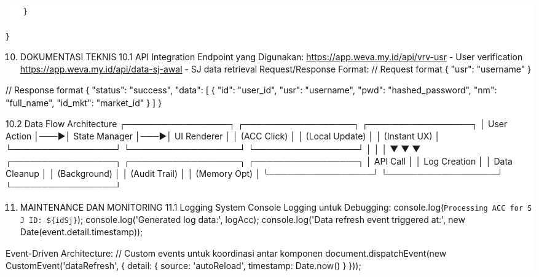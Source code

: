         }

    }

10. DOKUMENTASI TEKNIS
    10.1 API Integration
    Endpoint yang Digunakan:
    https://app.weva.my.id/api/vrv-usr - User verification
    https://app.weva.my.id/api/data-sj-awal - SJ data retrieval
    Request/Response Format:
    // Request format
    {
    "usr": "username"
    }

// Response format
{
"status": "success",
"data": [
{
"id": "user_id",
"usr": "username",
"pwd": "hashed_password",
"nm": "full_name",
"id_mkt": "market_id"
}
]
}

10.2 Data Flow Architecture
┌─────────────────┐ ┌──────────────────┐ ┌─────────────────┐
│ User Action │───▶│ State Manager │───▶│ UI Renderer │
│ (ACC Click) │ │ (Local Update) │ │ (Instant UX) │
└─────────────────┘ └──────────────────┘ └─────────────────┘
│ │ │
▼ ▼ ▼
┌─────────────────┐ ┌──────────────────┐ ┌─────────────────┐
│ API Call │ │ Log Creation │ │ Data Cleanup │
│ (Background) │ │ (Audit Trail) │ │ (Memory Opt) │
└─────────────────┘ └──────────────────┘ └─────────────────┘

11. MAINTENANCE DAN MONITORING
    11.1 Logging System
    Console Logging untuk Debugging:
    console.log(`Processing ACC for SJ ID: ${idSj}`);
    console.log('Generated log data:', logAcc);
    console.log('Data refresh event triggered at:', new Date(event.detail.timestamp));

Event-Driven Architecture:
// Custom events untuk koordinasi antar komponen
document.dispatchEvent(new CustomEvent('dataRefresh', {
detail: { source: 'autoReload', timestamp: Date.now() }
}));
